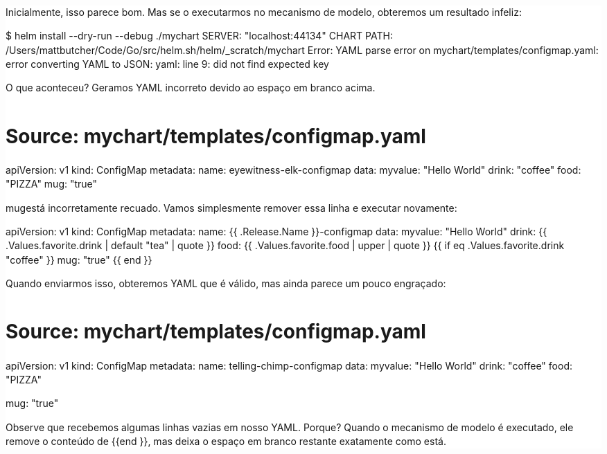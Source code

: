Inicialmente, isso parece bom. Mas se o executarmos no mecanismo de modelo, obteremos um resultado infeliz:

$ helm install --dry-run --debug ./mychart
SERVER: "localhost:44134"
CHART PATH: /Users/mattbutcher/Code/Go/src/helm.sh/helm/_scratch/mychart
Error: YAML parse error on mychart/templates/configmap.yaml: error converting YAML to JSON: yaml: line 9: did not find expected key

O que aconteceu? Geramos YAML incorreto devido ao espaço em branco acima.

# Source: mychart/templates/configmap.yaml
apiVersion: v1
kind: ConfigMap
metadata:
  name: eyewitness-elk-configmap
data:
  myvalue: "Hello World"
  drink: "coffee"
  food: "PIZZA"
    mug: "true"

mugestá incorretamente recuado. Vamos simplesmente remover essa linha e executar novamente:

apiVersion: v1
kind: ConfigMap
metadata:
  name: {{ .Release.Name }}-configmap
data:
  myvalue: "Hello World"
  drink: {{ .Values.favorite.drink | default "tea" | quote }}
  food: {{ .Values.favorite.food | upper | quote }}
  {{ if eq .Values.favorite.drink "coffee" }}
  mug: "true"
  {{ end }}

Quando enviarmos isso, obteremos YAML que é válido, mas ainda parece um pouco engraçado:

# Source: mychart/templates/configmap.yaml
apiVersion: v1
kind: ConfigMap
metadata:
  name: telling-chimp-configmap
data:
  myvalue: "Hello World"
  drink: "coffee"
  food: "PIZZA"

  mug: "true"

Observe que recebemos algumas linhas vazias em nosso YAML. Porque? Quando o mecanismo de modelo é executado, ele remove o conteúdo de {{end }}, mas deixa o espaço em branco restante exatamente como está.
